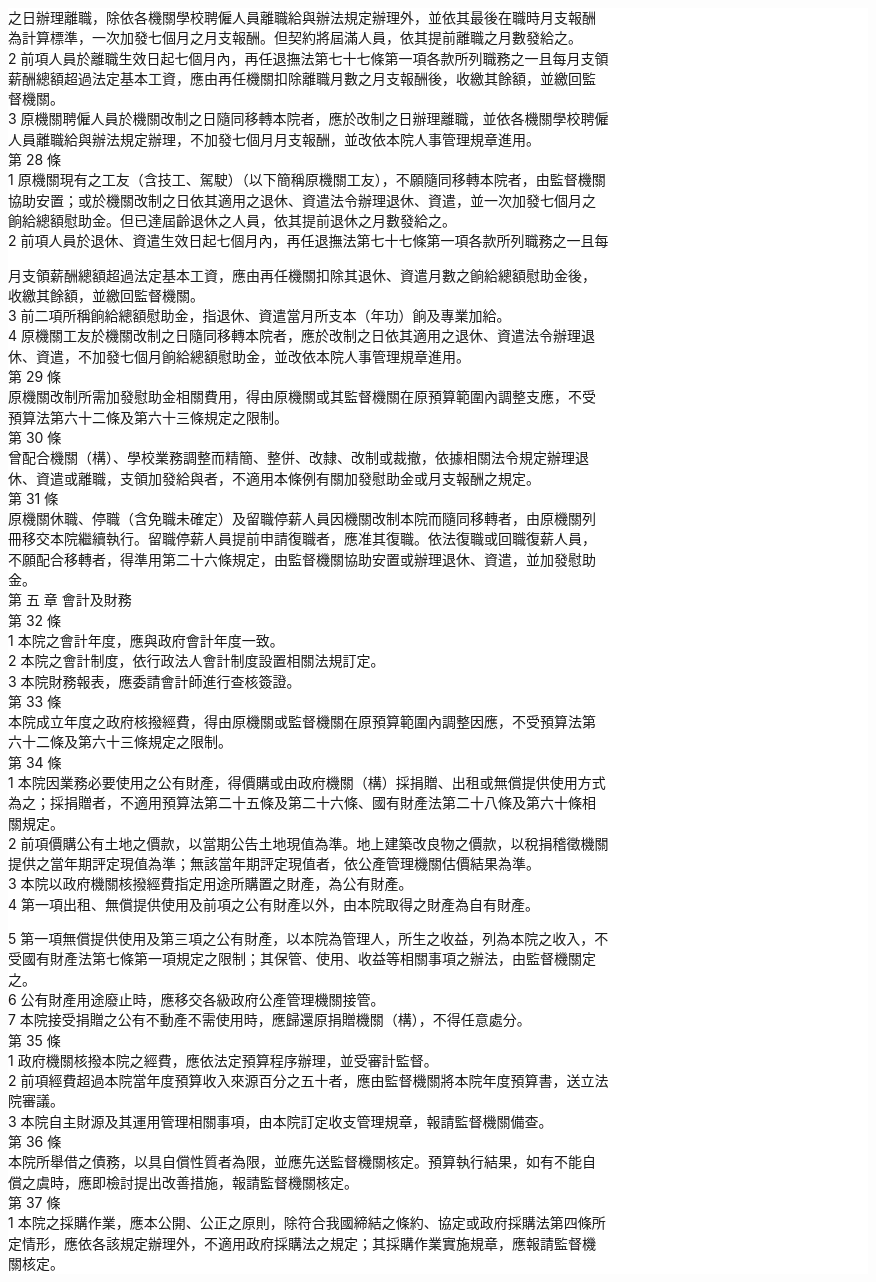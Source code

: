 之日辦理離職，除依各機關學校聘僱人員離職給與辦法規定辦理外，並依其最後在職時月支報酬  
為計算標準，一次加發七個月之月支報酬。但契約將屆滿人員，依其提前離職之月數發給之。  
2 前項人員於離職生效日起七個月內，再任退撫法第七十七條第一項各款所列職務之一且每月支領  
薪酬總額超過法定基本工資，應由再任機關扣除離職月數之月支報酬後，收繳其餘額，並繳回監  
督機關。  
3 原機關聘僱人員於機關改制之日隨同移轉本院者，應於改制之日辦理離職，並依各機關學校聘僱  
人員離職給與辦法規定辦理，不加發七個月月支報酬，並改依本院人事管理規章進用。  
第 28 條  
1 原機關現有之工友（含技工、駕駛）（以下簡稱原機關工友），不願隨同移轉本院者，由監督機關  
協助安置；或於機關改制之日依其適用之退休、資遣法令辦理退休、資遣，並一次加發七個月之  
餉給總額慰助金。但已達屆齡退休之人員，依其提前退休之月數發給之。  
2 前項人員於退休、資遣生效日起七個月內，再任退撫法第七十七條第一項各款所列職務之一且每  


月支領薪酬總額超過法定基本工資，應由再任機關扣除其退休、資遣月數之餉給總額慰助金後，  
收繳其餘額，並繳回監督機關。  
3 前二項所稱餉給總額慰助金，指退休、資遣當月所支本（年功）餉及專業加給。  
4 原機關工友於機關改制之日隨同移轉本院者，應於改制之日依其適用之退休、資遣法令辦理退  
休、資遣，不加發七個月餉給總額慰助金，並改依本院人事管理規章進用。  
第 29 條  
原機關改制所需加發慰助金相關費用，得由原機關或其監督機關在原預算範圍內調整支應，不受  
預算法第六十二條及第六十三條規定之限制。  
第 30 條  
曾配合機關（構）、學校業務調整而精簡、整併、改隸、改制或裁撤，依據相關法令規定辦理退  
休、資遣或離職，支領加發給與者，不適用本條例有關加發慰助金或月支報酬之規定。  
第 31 條  
原機關休職、停職（含免職未確定）及留職停薪人員因機關改制本院而隨同移轉者，由原機關列  
冊移交本院繼續執行。留職停薪人員提前申請復職者，應准其復職。依法復職或回職復薪人員，  
不願配合移轉者，得準用第二十六條規定，由監督機關協助安置或辦理退休、資遣，並加發慰助  
金。  
第 五 章 會計及財務  
第 32 條  
1 本院之會計年度，應與政府會計年度一致。  
2 本院之會計制度，依行政法人會計制度設置相關法規訂定。  
3 本院財務報表，應委請會計師進行查核簽證。  
第 33 條  
本院成立年度之政府核撥經費，得由原機關或監督機關在原預算範圍內調整因應，不受預算法第  
六十二條及第六十三條規定之限制。  
第 34 條  
1 本院因業務必要使用之公有財產，得價購或由政府機關（構）採捐贈、出租或無償提供使用方式  
為之；採捐贈者，不適用預算法第二十五條及第二十六條、國有財產法第二十八條及第六十條相  
關規定。  
2 前項價購公有土地之價款，以當期公告土地現值為準。地上建築改良物之價款，以稅捐稽徵機關  
提供之當年期評定現值為準；無該當年期評定現值者，依公產管理機關估價結果為準。  
3 本院以政府機關核撥經費指定用途所購置之財產，為公有財產。  
4 第一項出租、無償提供使用及前項之公有財產以外，由本院取得之財產為自有財產。  


5 第一項無償提供使用及第三項之公有財產，以本院為管理人，所生之收益，列為本院之收入，不  
受國有財產法第七條第一項規定之限制；其保管、使用、收益等相關事項之辦法，由監督機關定  
之。  
6 公有財產用途廢止時，應移交各級政府公產管理機關接管。  
7 本院接受捐贈之公有不動產不需使用時，應歸還原捐贈機關（構），不得任意處分。  
第 35 條  
1 政府機關核撥本院之經費，應依法定預算程序辦理，並受審計監督。  
2 前項經費超過本院當年度預算收入來源百分之五十者，應由監督機關將本院年度預算書，送立法  
院審議。  
3 本院自主財源及其運用管理相關事項，由本院訂定收支管理規章，報請監督機關備查。  
第 36 條  
本院所舉借之債務，以具自償性質者為限，並應先送監督機關核定。預算執行結果，如有不能自  
償之虞時，應即檢討提出改善措施，報請監督機關核定。  
第 37 條  
1 本院之採購作業，應本公開、公正之原則，除符合我國締結之條約、協定或政府採購法第四條所  
定情形，應依各該規定辦理外，不適用政府採購法之規定；其採購作業實施規章，應報請監督機  
關核定。  